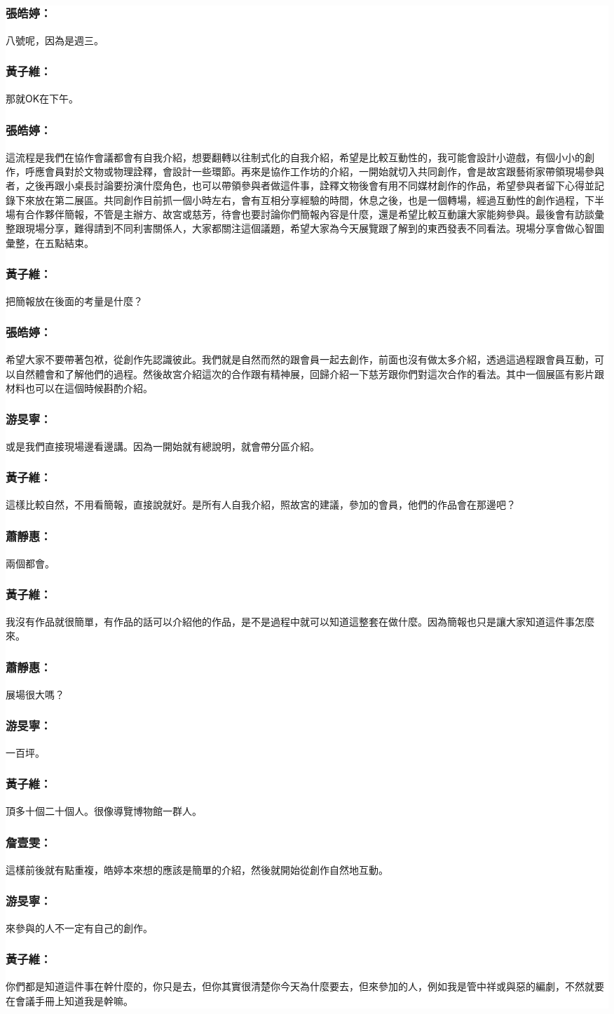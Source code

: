 ### 張皓婷：
八號呢，因為是週三。

### 黃子維：
那就OK在下午。

### 張皓婷：
這流程是我們在協作會議都會有自我介紹，想要翻轉以往制式化的自我介紹，希望是比較互動性的，我可能會設計小遊戲，有個小小的創作，呼應會員對於文物或物理詮釋，會設計一些環節。再來是協作工作坊的介紹，一開始就切入共同創作，會是故宮跟藝術家帶領現場參與者，之後再跟小桌長討論要扮演什麼角色，也可以帶領參與者做這件事，詮釋文物後會有用不同媒材創作的作品，希望參與者留下心得並記錄下來放在第二展區。共同創作目前抓一個小時左右，會有互相分享經驗的時間，休息之後，也是一個轉場，經過互動性的創作過程，下半場有合作夥伴簡報，不管是主辦方、故宮或慈芳，待會也要討論你們簡報內容是什麼，還是希望比較互動讓大家能夠參與。最後會有訪談彙整跟現場分享，難得請到不同利害關係人，大家都關注這個議題，希望大家為今天展覽跟了解到的東西發表不同看法。現場分享會做心智圖彙整，在五點結束。

### 黃子維：
把簡報放在後面的考量是什麼？

### 張皓婷：
希望大家不要帶著包袱，從創作先認識彼此。我們就是自然而然的跟會員一起去創作，前面也沒有做太多介紹，透過這過程跟會員互動，可以自然體會和了解他們的過程。然後故宮介紹這次的合作跟有精神展，回歸介紹一下慈芳跟你們對這次合作的看法。其中一個展區有影片跟材料也可以在這個時候斟酌介紹。

### 游旻寧：
或是我們直接現場邊看邊講。因為一開始就有總說明，就會帶分區介紹。

### 黃子維：
這樣比較自然，不用看簡報，直接說就好。是所有人自我介紹，照故宮的建議，參加的會員，他們的作品會在那邊吧？

### 蕭靜惠：
兩個都會。

### 黃子維：
我沒有作品就很簡單，有作品的話可以介紹他的作品，是不是過程中就可以知道這整套在做什麼。因為簡報也只是讓大家知道這件事怎麼來。

### 蕭靜惠：
展場很大嗎？

### 游旻寧：
一百坪。

### 黃子維：
頂多十個二十個人。很像導覽博物館一群人。

### 詹壹雯：
這樣前後就有點重複，皓婷本來想的應該是簡單的介紹，然後就開始從創作自然地互動。

### 游旻寧：
來參與的人不一定有自己的創作。

### 黃子維：
你們都是知道這件事在幹什麼的，你只是去，但你其實很清楚你今天為什麼要去，但來參加的人，例如我是管中祥或與惡的編劇，不然就要在會議手冊上知道我是幹嘛。
